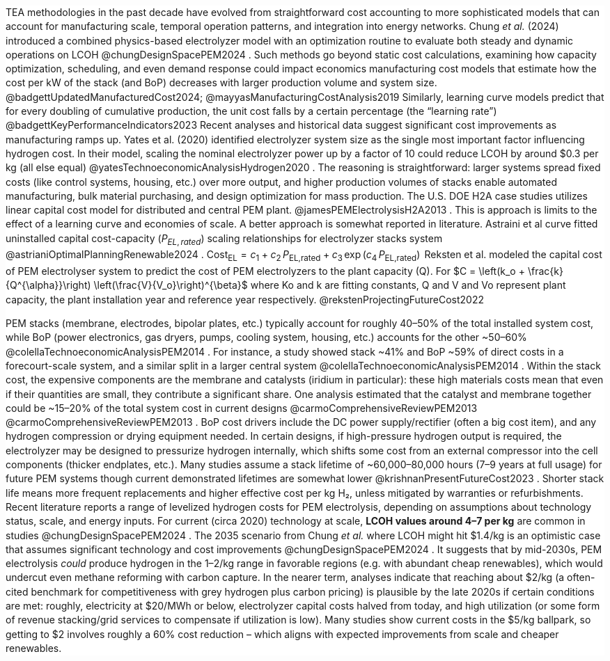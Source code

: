  TEA methodologies in the past decade have evolved from straightforward cost accounting to more sophisticated models that can account for manufacturing scale, temporal operation patterns, and integration into energy networks. Chung _et al._ (2024) introduced a combined physics-based electrolyzer model with an optimization routine to evaluate both steady and dynamic operations on LCOH @chungDesignSpacePEM2024 . Such methods go beyond static cost calculations, examining how capacity optimization, scheduling, and even demand response could impact economics
 manufacturing cost models that estimate how the cost per kW of the stack (and BoP) decreases with larger production volume and system size. @badgettUpdatedManufacturedCost2024; @mayyasManufacturingCostAnalysis2019 
Similarly, learning curve models predict that for every doubling of cumulative production, the unit cost falls by a certain percentage (the “learning rate”) @badgettKeyPerformanceIndicators2023 
Recent analyses and historical data suggest significant cost improvements as manufacturing ramps up. Yates et al. (2020) identified electrolyzer system size as the single most important factor influencing hydrogen cost. In their model, scaling the nominal electrolyzer power up by a factor of 10 could reduce LCOH by around $0.3 per kg (all else equal)  @yatesTechnoeconomicAnalysisHydrogen2020 .
The reasoning is straightforward: larger systems spread fixed costs (like control systems, housing, etc.) over more output, and higher production volumes of stacks enable automated manufacturing, bulk material purchasing, and design optimization for mass production.
The U.S. DOE H2A case studies utilizes linear capital cost model for distributed and central PEM plant.  @jamesPEMElectrolysisH2A2013 . This is approach is limits to the effect of a learning curve and economies of scale. 
A better approach is somewhat reported in literature. Astraini et al curve fitted  uninstalled capital cost-capacity $(P_{EL,rated})$ scaling relationships for electrolyzer stacks system @astrianiOptimalPlanningRenewable2024 . $\mathrm{Cost}_{\text{EL}}=c_{1}+c_{2}\,P_{\text{EL,rated}}+c_{3}\,\exp\bigl(c_{4}\,P_{\text{EL,rated}}\bigr)\,$ 
Reksten et al. modeled the capital cost of PEM electrolyser system to predict the cost of PEM electrolyzers to the plant capacity (Q). For $C = \left(k_o + \frac{k}{Q^{\alpha}}\right) \left(\frac{V}{V_o}\right)^{\beta}$  where Ko and k are fitting constants, Q and  V and Vo represent  plant capacity, the plant installation year and reference year respectively. @rekstenProjectingFutureCost2022

PEM stacks (membrane, electrodes, bipolar plates, etc.) typically account for roughly 40–50% of the total installed system cost, while BoP (power electronics, gas dryers, pumps, cooling system, housing, etc.) accounts for the other ~50–60% @colellaTechnoeconomicAnalysisPEM2014 .  For instance, a study showed stack ~41% and BoP ~59% of direct costs in a forecourt-scale system, and a similar split in a larger central system @colellaTechnoeconomicAnalysisPEM2014 . Within the stack cost, the expensive components are the membrane and catalysts (iridium in particular): these high materials costs mean that even if their quantities are small, they contribute a significant share. One analysis estimated that the catalyst and membrane together could be ~15–20% of the total system cost in current designs @carmoComprehensiveReviewPEM2013  @carmoComprehensiveReviewPEM2013 . BoP cost drivers include the DC power supply/rectifier (often a big cost item), and any hydrogen compression or drying equipment needed. In certain designs, if high-pressure hydrogen output is required, the electrolyzer may be designed to pressurize hydrogen internally, which shifts some cost from an external compressor into the cell components (thicker endplates, etc.).
Many studies assume a stack lifetime of ~60,000–80,000 hours (7–9 years at full usage) for future PEM systems though current demonstrated lifetimes are somewhat lower @krishnanPresentFutureCost2023 . Shorter stack life means more frequent replacements and higher effective cost per kg H₂, unless mitigated by warranties or refurbishments.
Recent literature reports a range of levelized hydrogen costs for PEM electrolysis, depending on assumptions about technology status, scale, and energy inputs.  For current (circa 2020) technology at scale, **LCOH values around $4–$7 per kg** are common in studies @chungDesignSpacePEM2024 . The 2035 scenario from Chung _et al._ where LCOH might hit $1.4/kg is an optimistic case that assumes significant technology and cost improvements @chungDesignSpacePEM2024 . It suggests that by mid-2030s, PEM electrolysis _could_ produce hydrogen in the $1–$2/kg range in favorable regions (e.g. with abundant cheap renewables), which would undercut even methane reforming with carbon capture. In the nearer term, analyses indicate that reaching about $2/kg (a often-cited benchmark for competitiveness with grey hydrogen plus carbon pricing) is plausible by the late 2020s if certain conditions are met: roughly, electricity at $20/MWh or below, electrolyzer capital costs halved from today, and high utilization (or some form of revenue stacking/grid services to compensate if utilization is low). Many studies show current costs in the $5/kg ballpark, so getting to $2 involves roughly a 60% cost reduction – which aligns with expected improvements from scale and cheaper renewables.